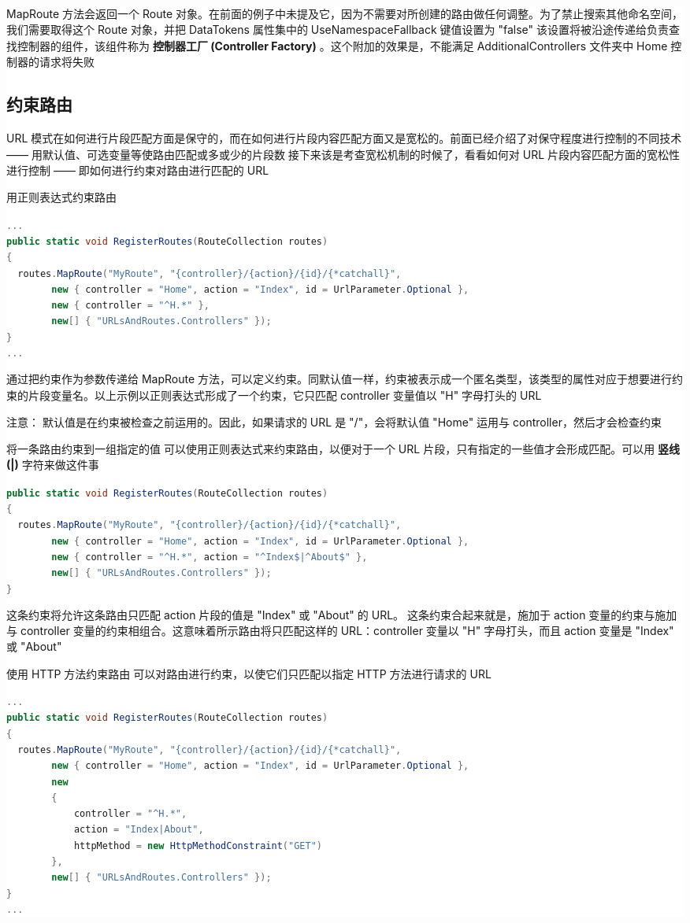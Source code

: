 MapRoute 方法会返回一个 Route 对象。在前面的例子中未提及它，因为不需要对所创建的路由做任何调整。为了禁止搜索其他命名空间，我们需要取得这个 Route 对象，并把 DataTokens 属性集中的 UseNamespaceFallback 键值设置为 "false" 该设置将被沿途传递给负责查找控制器的组件，该组件称为 **控制器工厂 (Controller Factory)** 。这个附加的效果是，不能满足 AdditionalControllers 文件夹中 Home 控制器的请求将失败

## 约束路由

URL 模式在如何进行片段匹配方面是保守的，而在如何进行片段内容匹配方面又是宽松的。前面已经介绍了对保守程度进行控制的不同技术 —— 用默认值、可选变量等使路由匹配或多或少的片段数 接下来该是考查宽松机制的时候了，看看如何对 URL 片段内容匹配方面的宽松性进行控制 —— 即如何进行约束对路由进行匹配的 URL

用正则表达式约束路由

```csharp
...
public static void RegisterRoutes(RouteCollection routes)
{
  routes.MapRoute("MyRoute", "{controller}/{action}/{id}/{*catchall}",
        new { controller = "Home", action = "Index", id = UrlParameter.Optional },
        new { controller = "^H.*" },
        new[] { "URLsAndRoutes.Controllers" });
}
...
```

通过把约束作为参数传递给 MapRoute 方法，可以定义约束。同默认值一样，约束被表示成一个匿名类型，该类型的属性对应于想要进行约束的片段变量名。以上示例以正则表达式形成了一个约束，它只匹配 controller 变量值以 "H" 字母打头的 URL

注意： 默认值是在约束被检查之前运用的。因此，如果请求的 URL 是 "/"，会将默认值 "Home" 运用与 controller，然后才会检查约束

将一条路由约束到一组指定的值 可以使用正则表达式来约束路由，以便对于一个 URL 片段，只有指定的一些值才会形成匹配。可以用 **竖线 (|)** 字符来做这件事

```csharp
public static void RegisterRoutes(RouteCollection routes)
{
  routes.MapRoute("MyRoute", "{controller}/{action}/{id}/{*catchall}",
        new { controller = "Home", action = "Index", id = UrlParameter.Optional },
        new { controller = "^H.*", action = "^Index$|^About$" },
        new[] { "URLsAndRoutes.Controllers" });
}
```

这条约束将允许这条路由只匹配 action 片段的值是 "Index" 或 "About" 的 URL。 这条约束合起来就是，施加于 action 变量的约束与施加与 controller 变量的约束相组合。这意味着所示路由将只匹配这样的 URL：controller 变量以 "H" 字母打头，而且 action 变量是 "Index" 或 "About"

使用 HTTP 方法约束路由 可以对路由进行约束，以使它们只匹配以指定 HTTP 方法进行请求的 URL

```csharp
...
public static void RegisterRoutes(RouteCollection routes)
{
  routes.MapRoute("MyRoute", "{controller}/{action}/{id}/{*catchall}",
        new { controller = "Home", action = "Index", id = UrlParameter.Optional },
        new
        {
            controller = "^H.*",
            action = "Index|About",
            httpMethod = new HttpMethodConstraint("GET")
        },
        new[] { "URLsAndRoutes.Controllers" });
}
...
```
